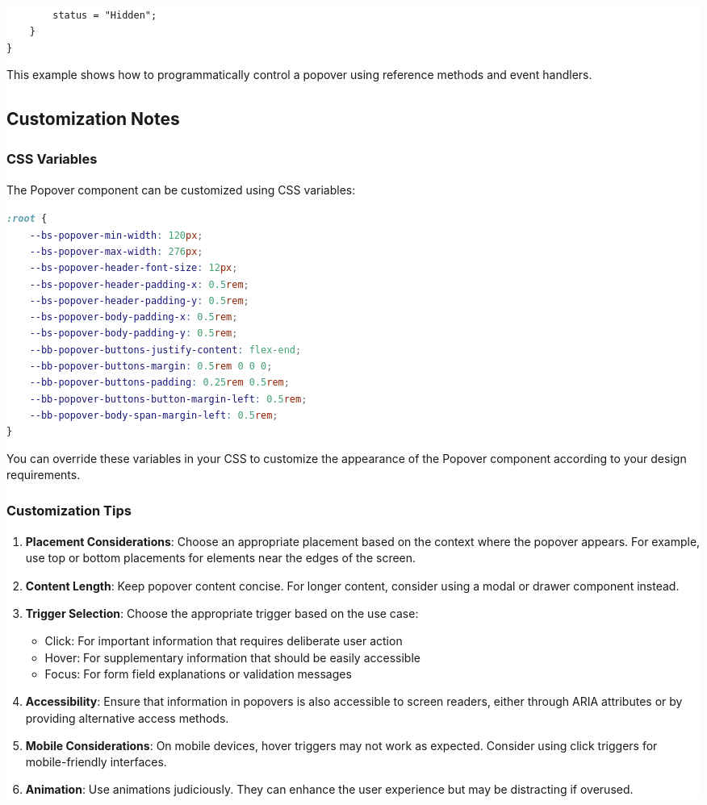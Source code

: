 ```razor
        status = "Hidden";
    }
}
```

This example shows how to programmatically control a popover using reference methods and event handlers.

## Customization Notes

### CSS Variables

The Popover component can be customized using CSS variables:

```css
:root {
    --bs-popover-min-width: 120px;
    --bs-popover-max-width: 276px;
    --bs-popover-header-font-size: 12px;
    --bs-popover-header-padding-x: 0.5rem;
    --bs-popover-header-padding-y: 0.5rem;
    --bs-popover-body-padding-x: 0.5rem;
    --bs-popover-body-padding-y: 0.5rem;
    --bb-popover-buttons-justify-content: flex-end;
    --bb-popover-buttons-margin: 0.5rem 0 0 0;
    --bb-popover-buttons-padding: 0.25rem 0.5rem;
    --bb-popover-buttons-button-margin-left: 0.5rem;
    --bb-popover-body-span-margin-left: 0.5rem;
}
```

You can override these variables in your CSS to customize the appearance of the Popover component according to your design requirements.

### Customization Tips

1. **Placement Considerations**: Choose an appropriate placement based on the context where the popover appears. For example, use top or bottom placements for elements near the edges of the screen.

2. **Content Length**: Keep popover content concise. For longer content, consider using a modal or drawer component instead.

3. **Trigger Selection**: Choose the appropriate trigger based on the use case:
   - Click: For important information that requires deliberate user action
   - Hover: For supplementary information that should be easily accessible
   - Focus: For form field explanations or validation messages

4. **Accessibility**: Ensure that information in popovers is also accessible to screen readers, either through ARIA attributes or by providing alternative access methods.

5. **Mobile Considerations**: On mobile devices, hover triggers may not work as expected. Consider using click triggers for mobile-friendly interfaces.

6. **Animation**: Use animations judiciously. They can enhance the user experience but may be distracting if overused.
